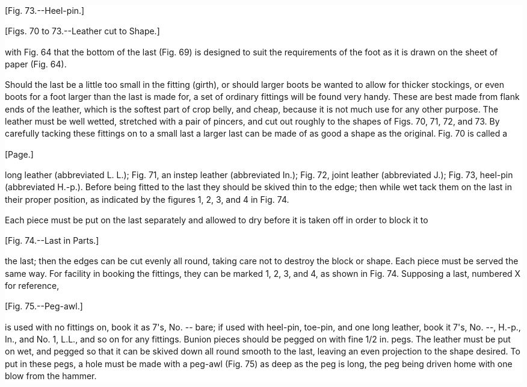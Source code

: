 [Fig. 73.--Heel-pin.]

[Figs. 70 to 73.--Leather cut to Shape.]

with Fig. 64 that the bottom of the last (Fig. 69) is
designed to suit the requirements of the foot as it is
drawn on the sheet of paper (Fig. 64).

Should the last be a little too small in the fitting
(girth), or should larger boots be wanted to allow for
thicker stockings, or even boots for a foot larger than
the last is made for, a set of ordinary fittings will be
found very handy. These are best made from flank
ends of the leather, which is the softest part of crop
belly, and cheap, because it is not much use for any other
purpose. The leather must be well wetted, stretched
with a pair of pincers, and cut out roughly to the shapes
of Figs. 70, 71, 72, and 73. By carefully tacking these
fittings on to a small last a larger last can be made of
as good a shape as the original. Fig. 70 is called a

[Page.]

long leather (abbreviated L. L.); Fig. 71, an instep
leather (abbreviated In.); Fig. 72, joint leather
(abbreviated J.); Fig. 73, heel-pin (abbreviated H.-p.). Before
being fitted to the last they should be skived thin to
the edge; then while wet tack them on the last in their
proper position, as indicated by the figures 1, 2, 3, and 4
in Fig. 74.

Each piece must be put on the last separately and
allowed to dry before it is taken off in order to block it to

[Fig. 74.--Last in Parts.]

the last; then the edges can be cut evenly all round,
taking care not to destroy the block or shape. Each piece
must be served the same way. For facility in booking
the fittings, they can be marked 1, 2, 3, and 4, as shown
in Fig. 74. Supposing a last, numbered X for reference,

[Fig. 75.--Peg-awl.]

is used with no fittings on, book
it as 7's, No. -- bare; if used with
heel-pin, toe-pin, and one long
leather, book it 7's, No. --, H.-p.,
In., and No. 1, L.L., and so on for any fittings. Bunion
pieces should be pegged on with fine 1/2 in. pegs. The
leather must be put on wet, and pegged so that it can
be skived down all round smooth to the last, leaving
an even projection to the shape desired. To put in
these pegs, a hole must be made with a peg-awl (Fig.
75) as deep as the peg is long, the peg being driven
home with one blow from the hammer.
